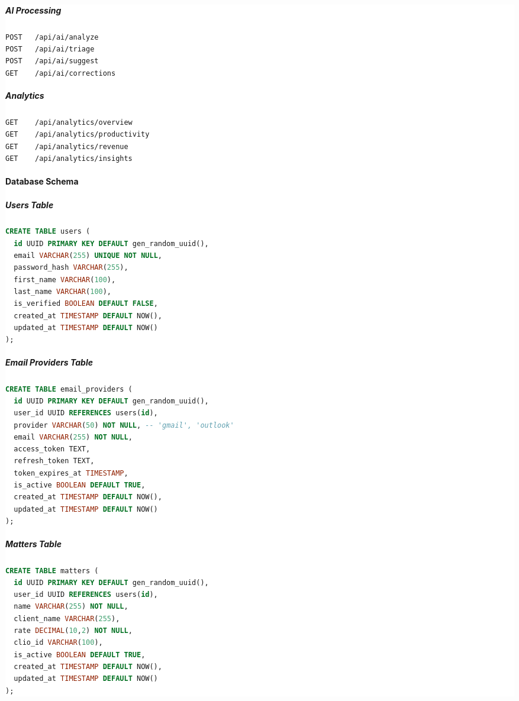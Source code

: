 ##### AI Processing
```
POST   /api/ai/analyze
POST   /api/ai/triage
POST   /api/ai/suggest
GET    /api/ai/corrections
```

##### Analytics
```
GET    /api/analytics/overview
GET    /api/analytics/productivity
GET    /api/analytics/revenue
GET    /api/analytics/insights
```

#### Database Schema

##### Users Table
```sql
CREATE TABLE users (
  id UUID PRIMARY KEY DEFAULT gen_random_uuid(),
  email VARCHAR(255) UNIQUE NOT NULL,
  password_hash VARCHAR(255),
  first_name VARCHAR(100),
  last_name VARCHAR(100),
  is_verified BOOLEAN DEFAULT FALSE,
  created_at TIMESTAMP DEFAULT NOW(),
  updated_at TIMESTAMP DEFAULT NOW()
);
```

##### Email Providers Table
```sql
CREATE TABLE email_providers (
  id UUID PRIMARY KEY DEFAULT gen_random_uuid(),
  user_id UUID REFERENCES users(id),
  provider VARCHAR(50) NOT NULL, -- 'gmail', 'outlook'
  email VARCHAR(255) NOT NULL,
  access_token TEXT,
  refresh_token TEXT,
  token_expires_at TIMESTAMP,
  is_active BOOLEAN DEFAULT TRUE,
  created_at TIMESTAMP DEFAULT NOW(),
  updated_at TIMESTAMP DEFAULT NOW()
);
```

##### Matters Table
```sql
CREATE TABLE matters (
  id UUID PRIMARY KEY DEFAULT gen_random_uuid(),
  user_id UUID REFERENCES users(id),
  name VARCHAR(255) NOT NULL,
  client_name VARCHAR(255),
  rate DECIMAL(10,2) NOT NULL,
  clio_id VARCHAR(100),
  is_active BOOLEAN DEFAULT TRUE,
  created_at TIMESTAMP DEFAULT NOW(),
  updated_at TIMESTAMP DEFAULT NOW()
);
```

